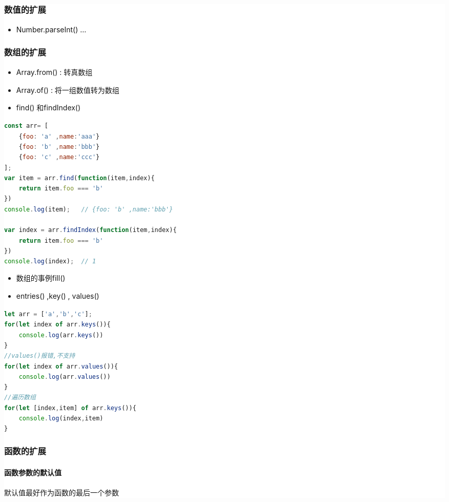 ### 数值的扩展

- Number.parseInt()
...

### 数组的扩展

- Array.from() : 转真数组

- Array.of() : 将一组数值转为数组

- find() 和findIndex()

```js
const arr= [
    {foo: 'a' ,name:'aaa'}
    {foo: 'b' ,name:'bbb'}
    {foo: 'c' ,name:'ccc'}
];
var item = arr.find(function(item,index){
    return item.foo === 'b'
})
console.log(item);   // {foo: 'b' ,name:'bbb'}

var index = arr.findIndex(function(item,index){
    return item.foo === 'b'
})
console.log(index);  // 1
```

- 数组的事例fill()

- entries() ,key() , values()

```js
let arr = ['a','b','c'];
for(let index of arr.keys()){
    console.log(arr.keys())
}
//values()报错,不支持
for(let index of arr.values()){
    console.log(arr.values())
}
//遍历数组
for(let [index,item] of arr.keys()){
    console.log(index,item)
}

```

### 函数的扩展

#### 函数参数的默认值

默认值最好作为函数的最后一个参数
